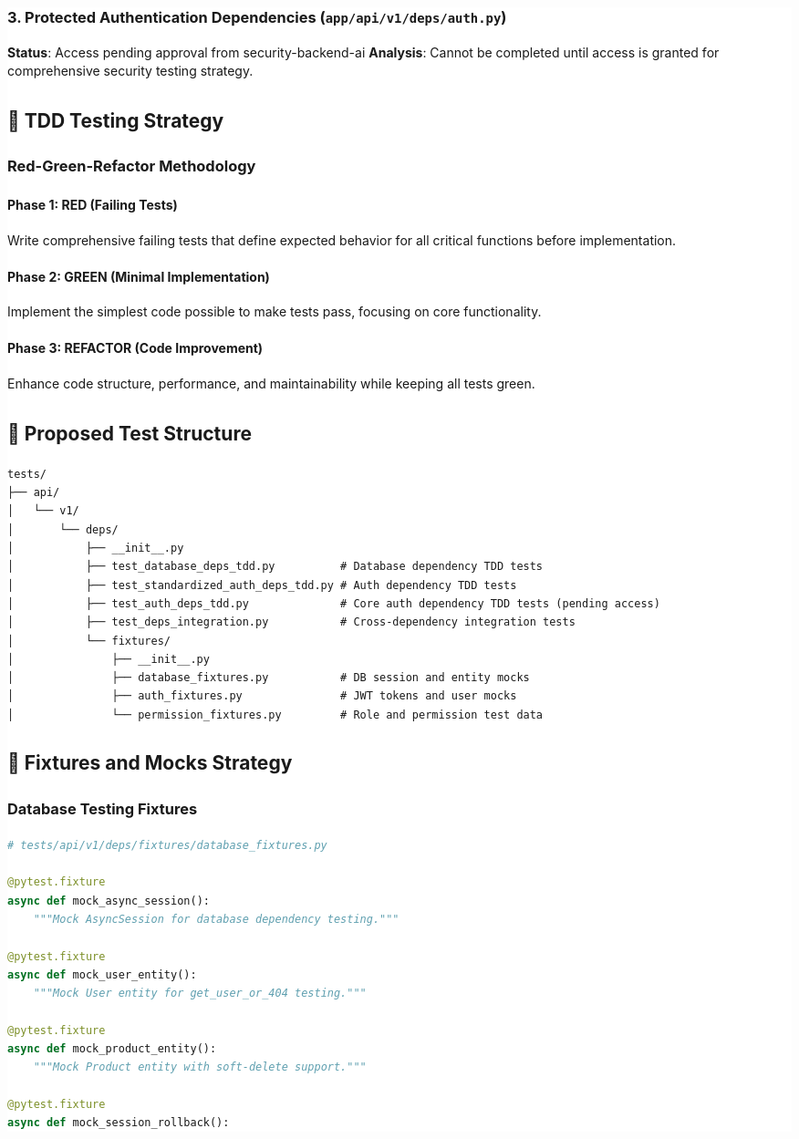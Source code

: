 ### 3. Protected Authentication Dependencies (`app/api/v1/deps/auth.py`)

**Status**: Access pending approval from security-backend-ai
**Analysis**: Cannot be completed until access is granted for comprehensive security testing strategy.

## 🧪 TDD Testing Strategy

### Red-Green-Refactor Methodology

#### Phase 1: RED (Failing Tests)
Write comprehensive failing tests that define expected behavior for all critical functions before implementation.

#### Phase 2: GREEN (Minimal Implementation)
Implement the simplest code possible to make tests pass, focusing on core functionality.

#### Phase 3: REFACTOR (Code Improvement)
Enhance code structure, performance, and maintainability while keeping all tests green.

## 📁 Proposed Test Structure

```
tests/
├── api/
│   └── v1/
│       └── deps/
│           ├── __init__.py
│           ├── test_database_deps_tdd.py          # Database dependency TDD tests
│           ├── test_standardized_auth_deps_tdd.py # Auth dependency TDD tests
│           ├── test_auth_deps_tdd.py              # Core auth dependency TDD tests (pending access)
│           ├── test_deps_integration.py           # Cross-dependency integration tests
│           └── fixtures/
│               ├── __init__.py
│               ├── database_fixtures.py           # DB session and entity mocks
│               ├── auth_fixtures.py               # JWT tokens and user mocks
│               └── permission_fixtures.py         # Role and permission test data
```

## 🔧 Fixtures and Mocks Strategy

### Database Testing Fixtures

```python
# tests/api/v1/deps/fixtures/database_fixtures.py

@pytest.fixture
async def mock_async_session():
    """Mock AsyncSession for database dependency testing."""

@pytest.fixture
async def mock_user_entity():
    """Mock User entity for get_user_or_404 testing."""

@pytest.fixture
async def mock_product_entity():
    """Mock Product entity with soft-delete support."""

@pytest.fixture
async def mock_session_rollback():
```